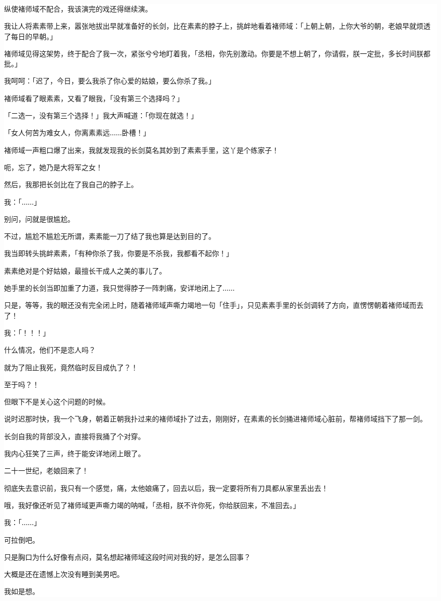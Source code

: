 纵使褚师域不配合，我该演完的戏还得继续演。

我让人将素素带上来，嚣张地拔出早就准备好的长剑，比在素素的脖子上，挑衅地看着褚师域：「上朝上朝，上你大爷的朝，老娘早就烦透了每日的早朝。」

褚师域见得这架势，终于配合了我一次，紧张兮兮地盯着我，「丞相，你先别激动。你要是不想上朝了，你请假，朕一定批，多长时间朕都批。」

我呵呵：「迟了，今日，要么我杀了你心爱的姑娘，要么你杀了我。」

褚师域看了眼素素，又看了眼我，「没有第三个选择吗？」

「二选一，没有第三个选择！」我大声喊道：「你现在就选！」

「女人何苦为难女人，你离素素远……卧槽！」

褚师域一声粗口爆了出来，我就发现我的长剑莫名其妙到了素素手里，这丫是个练家子！

呃，忘了，她乃是大将军之女！

然后，我那把长剑比在了我自己的脖子上。

我：「……」

别问，问就是很尴尬。

不过，尴尬不尴尬无所谓，素素能一刀了结了我也算是达到目的了。

我当即转头挑衅素素，「有种你杀了我，你要是不杀我，我都看不起你！」

素素绝对是个好姑娘，最擅长干成人之美的事儿了。

她手里的长剑当即加重了力道，我只觉得脖子一阵刺痛，安详地闭上了……

只是，等等，我的眼还没有完全闭上时，随着褚师域声嘶力竭地一句「住手」，只见素素手里的长剑调转了方向，直愣愣朝着褚师域而去了！

我：「！！！」

什么情况，他们不是恋人吗？

就为了阻止我死，竟然临时反目成仇了？！

至于吗？！

但眼下不是关心这个问题的时候。

说时迟那时快，我一个飞身，朝着正朝我扑过来的褚师域扑了过去，刚刚好，在素素的长剑捅进褚师域心脏前，帮褚师域挡下了那一剑。

长剑自我的背部没入，直接将我捅了个对穿。

我内心狂笑了三声，终于能安详地闭上眼了。

二十一世纪，老娘回来了！

彻底失去意识前，我只有一个感觉，痛，太他娘痛了，回去以后，我一定要将所有刀具都从家里丢出去！

哦，我好像还听见了褚师域更声嘶力竭的呐喊，「丞相，朕不许你死，你给朕回来，不准回去。」

我：「……」

可拉倒吧。

只是胸口为什么好像有点闷，莫名想起褚师域这段时间对我的好，是怎么回事？

大概是还在遗憾上次没有睡到美男吧。

我如是想。
